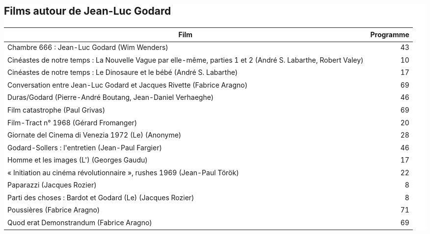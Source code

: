 ## Films autour de Jean-Luc Godard

Film|Programme
---|--:
Chambre 666 : Jean-Luc Godard (Wim Wenders)|43
Cinéastes de notre temps : La Nouvelle Vague par elle-même, parties 1 et 2 (André S. Labarthe, Robert Valey)|10
Cinéastes de notre temps : Le Dinosaure et le bébé (André S. Labarthe)|17
Conversation entre Jean-Luc Godard et Jacques Rivette (Fabrice Aragno)|69
Duras/Godard (Pierre-André Boutang, Jean-Daniel Verhaeghe)|46
Film catastrophe (Paul Grivas)|69
Film-Tract n° 1968 (Gérard Fromanger)|20
Giornate del Cinema di Venezia 1972 (Le) (Anonyme)|28
Godard-Sollers : l'entretien (Jean-Paul Fargier)|46
Homme et les images (L') (Georges Gaudu)|17
« Initiation au cinéma révolutionnaire », rushes 1969 (Jean-Paul Török)|22
Paparazzi (Jacques Rozier)|8
Parti des choses : Bardot et Godard (Le) (Jacques Rozier)|8
Poussières (Fabrice Aragno)|71
Quod erat Demonstrandum (Fabrice Aragno)|69
